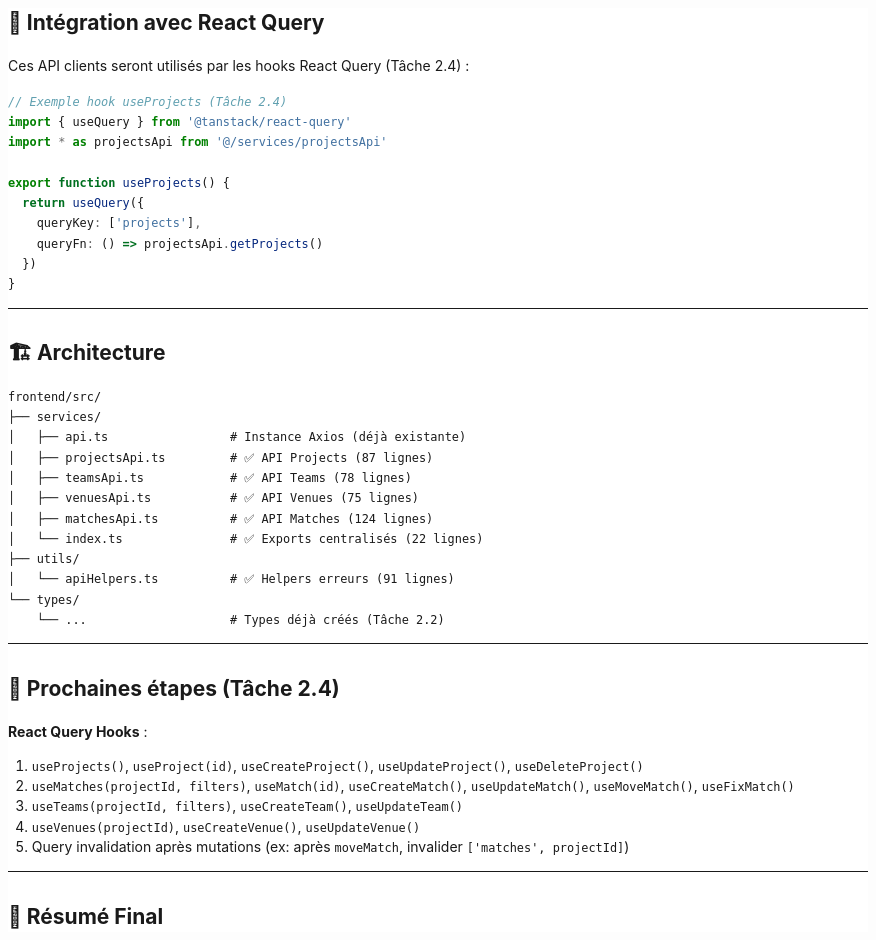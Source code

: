 
## 🔗 Intégration avec React Query

Ces API clients seront utilisés par les hooks React Query (Tâche 2.4) :

```typescript
// Exemple hook useProjects (Tâche 2.4)
import { useQuery } from '@tanstack/react-query'
import * as projectsApi from '@/services/projectsApi'

export function useProjects() {
  return useQuery({
    queryKey: ['projects'],
    queryFn: () => projectsApi.getProjects()
  })
}
```

---

## 🏗️ Architecture

```
frontend/src/
├── services/
│   ├── api.ts                 # Instance Axios (déjà existante)
│   ├── projectsApi.ts         # ✅ API Projects (87 lignes)
│   ├── teamsApi.ts            # ✅ API Teams (78 lignes)
│   ├── venuesApi.ts           # ✅ API Venues (75 lignes)
│   ├── matchesApi.ts          # ✅ API Matches (124 lignes)
│   └── index.ts               # ✅ Exports centralisés (22 lignes)
├── utils/
│   └── apiHelpers.ts          # ✅ Helpers erreurs (91 lignes)
└── types/
    └── ...                    # Types déjà créés (Tâche 2.2)
```

---

## 🚀 Prochaines étapes (Tâche 2.4)

**React Query Hooks** :
1. `useProjects()`, `useProject(id)`, `useCreateProject()`, `useUpdateProject()`, `useDeleteProject()`
2. `useMatches(projectId, filters)`, `useMatch(id)`, `useCreateMatch()`, `useUpdateMatch()`, `useMoveMatch()`, `useFixMatch()`
3. `useTeams(projectId, filters)`, `useCreateTeam()`, `useUpdateTeam()`
4. `useVenues(projectId)`, `useCreateVenue()`, `useUpdateVenue()`
5. Query invalidation après mutations (ex: après `moveMatch`, invalider `['matches', projectId]`)

---

## 🎉 Résumé Final
